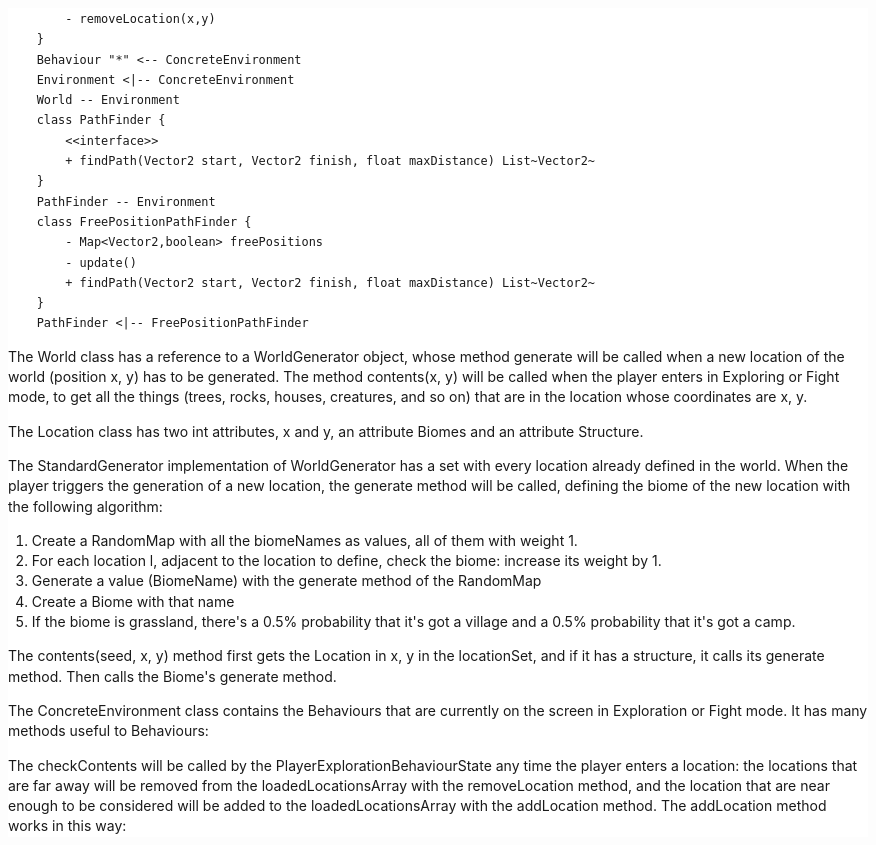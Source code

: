 ```mermaid
        - removeLocation(x,y)
    }
    Behaviour "*" <-- ConcreteEnvironment
    Environment <|-- ConcreteEnvironment
    World -- Environment
    class PathFinder {
        <<interface>>
        + findPath(Vector2 start, Vector2 finish, float maxDistance) List~Vector2~
    }
    PathFinder -- Environment
    class FreePositionPathFinder {
        - Map<Vector2,boolean> freePositions
        - update()
        + findPath(Vector2 start, Vector2 finish, float maxDistance) List~Vector2~
    }
    PathFinder <|-- FreePositionPathFinder
```

The World class has a reference to a WorldGenerator object, whose method generate will be called when a new location of
the world (position x, y) has to be generated. The method contents(x, y) will be called when the player enters in 
Exploring or Fight mode, to get all the things (trees, rocks, houses, creatures, and so on)  that are in the location 
whose coordinates are x, y.

The Location class has two int attributes, x and y, an attribute Biomes and an attribute Structure.

The StandardGenerator implementation of WorldGenerator has a set with every location already defined in the world.
When the player triggers the generation of a new location, the generate method will be
called, defining the biome of the new location with the following algorithm:
1. Create a RandomMap with all the biomeNames as values, all of them with weight 1.
2. For each location l, adjacent to the location to define, check the biome: increase its weight by 1.
3. Generate a value (BiomeName) with the generate method of the RandomMap
4. Create a Biome with that name
5. If the biome is grassland, there's a 0.5% probability that it's got a village and a 0.5% probability that it's got
a camp.

The contents(seed, x, y) method first gets the Location in x, y in the locationSet, and if it has a structure,
it calls its generate method. Then calls the Biome's generate method.

The ConcreteEnvironment class contains the Behaviours that are currently on the screen in Exploration or Fight mode. It has 
many methods useful to Behaviours:

The checkContents will be called by the PlayerExplorationBehaviourState any time the player enters a location:
the locations that are far away will be removed from the loadedLocationsArray with the removeLocation method,
and the location that are near enough to be considered will be added to the loadedLocationsArray with the addLocation
method.
The addLocation method works in this way:
